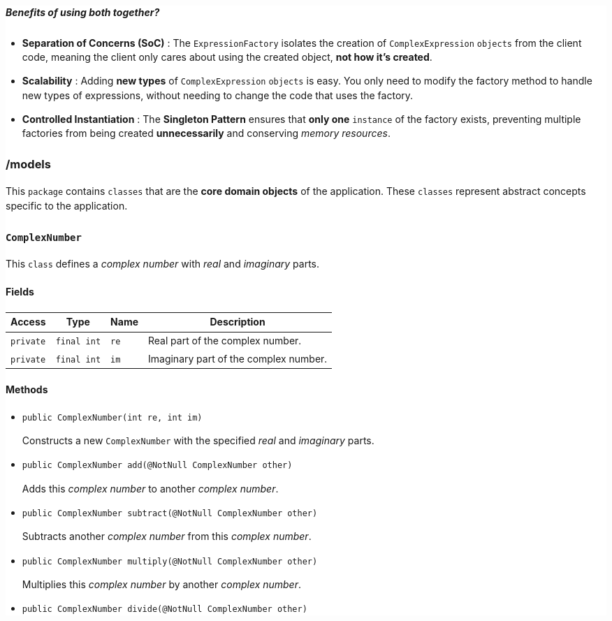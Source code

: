 ##### Benefits of using both together?

- **Separation of Concerns (SoC)** : The `ExpressionFactory` isolates the creation of `ComplexExpression` `objects` from 
  the client code, meaning the client only cares about using the created object, **not how it’s created**.


- **Scalability** : Adding **new types** of `ComplexExpression` `objects` is easy. You only need to modify the factory 
  method to handle new types of expressions, without needing to change the code that uses the factory.


- **Controlled Instantiation** : The **Singleton Pattern** ensures that **only one** `instance` of the factory exists, 
  preventing multiple factories from being created **unnecessarily** and conserving *memory resources*.

### /models

This `package` contains `classes` that are the **core domain objects** of the application. These `classes` represent
abstract concepts specific to the application.

### `ComplexNumber`

This `class` defines a *complex number* with *real* and *imaginary* parts.

#### Fields

| Access    | Type        | Name | Description                           |
|-----------|-------------|------|---------------------------------------|
| `private` | `final int` | `re` | Real part of the complex number.      |
| `private` | `final int` | `im` | Imaginary part of the complex number. |

#### Methods

- `public ComplexNumber(int re, int im)`

  Constructs a new `ComplexNumber` with the specified *real* and *imaginary* parts.


- `public ComplexNumber add(@NotNull ComplexNumber other)`

  Adds this *complex number* to another *complex number*.


- `public ComplexNumber subtract(@NotNull ComplexNumber other)`

  Subtracts another *complex number* from this *complex number*.


- `public ComplexNumber multiply(@NotNull ComplexNumber other)`

  Multiplies this *complex number* by another *complex number*.


- `public ComplexNumber divide(@NotNull ComplexNumber other)`
